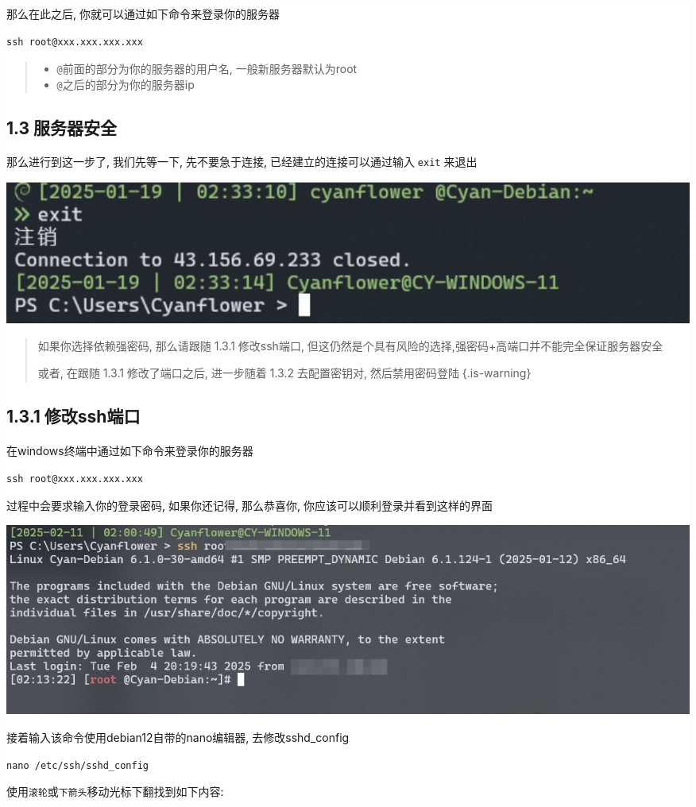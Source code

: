 那么在此之后, 你就可以通过如下命令来登录你的服务器
```
ssh root@xxx.xxx.xxx.xxx 
```

> - `@`前面的部分为你的服务器的用户名, 一般新服务器默认为root
> - `@`之后的部分为你的服务器ip


## 1.3 服务器安全

那么进行到这一步了, 我们先等一下, 先不要急于连接, 已经建立的连接可以通过输入 `exit` 来退出

![1_3_exit.jpg](/all_upload_files_should_in_here/tutorials/vps_deploy/1_3_exit.jpg)

> 如果你选择依赖强密码, 那么请跟随 1.3.1 修改ssh端口, 但这仍然是个具有风险的选择,强密码+高端口并不能完全保证服务器安全
>
> 或者, 在跟随 1.3.1 修改了端口之后, 进一步随着 1.3.2 去配置密钥对, 然后禁用密码登陆
{.is-warning}


## 1.3.1 修改ssh端口

在windows终端中通过如下命令来登录你的服务器

```
ssh root@xxx.xxx.xxx.xxx
```
过程中会要求输入你的登录密码, 如果你还记得, 那么恭喜你, 你应该可以顺利登录并看到这样的界面

![1_3_1_login.jpg](/all_upload_files_should_in_here/tutorials/vps_deploy/1_3_1_login.jpg)

接着输入该命令使用debian12自带的nano编辑器, 去修改sshd_config
```
nano /etc/ssh/sshd_config 
```
使用`滚轮`或`下箭头`移动光标下翻找到如下内容: